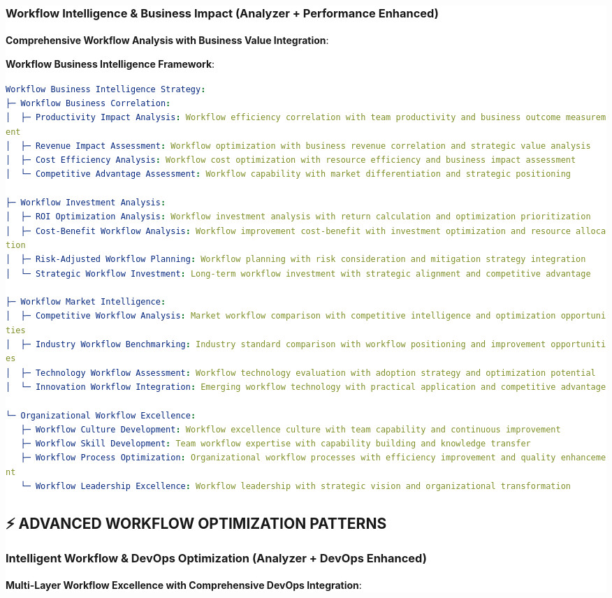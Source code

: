 ### **Workflow Intelligence & Business Impact** (Analyzer + Performance Enhanced)
**Comprehensive Workflow Analysis with Business Value Integration**:

**Workflow Business Intelligence Framework**:
```yaml
Workflow Business Intelligence Strategy:
├─ Workflow Business Correlation:
│  ├─ Productivity Impact Analysis: Workflow efficiency correlation with team productivity and business outcome measurement
│  ├─ Revenue Impact Assessment: Workflow optimization with business revenue correlation and strategic value analysis
│  ├─ Cost Efficiency Analysis: Workflow cost optimization with resource efficiency and business impact assessment
│  └─ Competitive Advantage Assessment: Workflow capability with market differentiation and strategic positioning

├─ Workflow Investment Analysis:
│  ├─ ROI Optimization Analysis: Workflow investment analysis with return calculation and optimization prioritization
│  ├─ Cost-Benefit Workflow Analysis: Workflow improvement cost-benefit with investment optimization and resource allocation
│  ├─ Risk-Adjusted Workflow Planning: Workflow planning with risk consideration and mitigation strategy integration
│  └─ Strategic Workflow Investment: Long-term workflow investment with strategic alignment and competitive advantage

├─ Workflow Market Intelligence:
│  ├─ Competitive Workflow Analysis: Market workflow comparison with competitive intelligence and optimization opportunities
│  ├─ Industry Workflow Benchmarking: Industry standard comparison with workflow positioning and improvement opportunities
│  ├─ Technology Workflow Assessment: Workflow technology evaluation with adoption strategy and optimization potential
│  └─ Innovation Workflow Integration: Emerging workflow technology with practical application and competitive advantage

└─ Organizational Workflow Excellence:
   ├─ Workflow Culture Development: Workflow excellence culture with team capability and continuous improvement
   ├─ Workflow Skill Development: Team workflow expertise with capability building and knowledge transfer
   ├─ Workflow Process Optimization: Organizational workflow processes with efficiency improvement and quality enhancement
   └─ Workflow Leadership Excellence: Workflow leadership with strategic vision and organizational transformation
```

## **⚡ ADVANCED WORKFLOW OPTIMIZATION PATTERNS**

### **Intelligent Workflow & DevOps Optimization** (Analyzer + DevOps Enhanced)
**Multi-Layer Workflow Excellence with Comprehensive DevOps Integration**:
